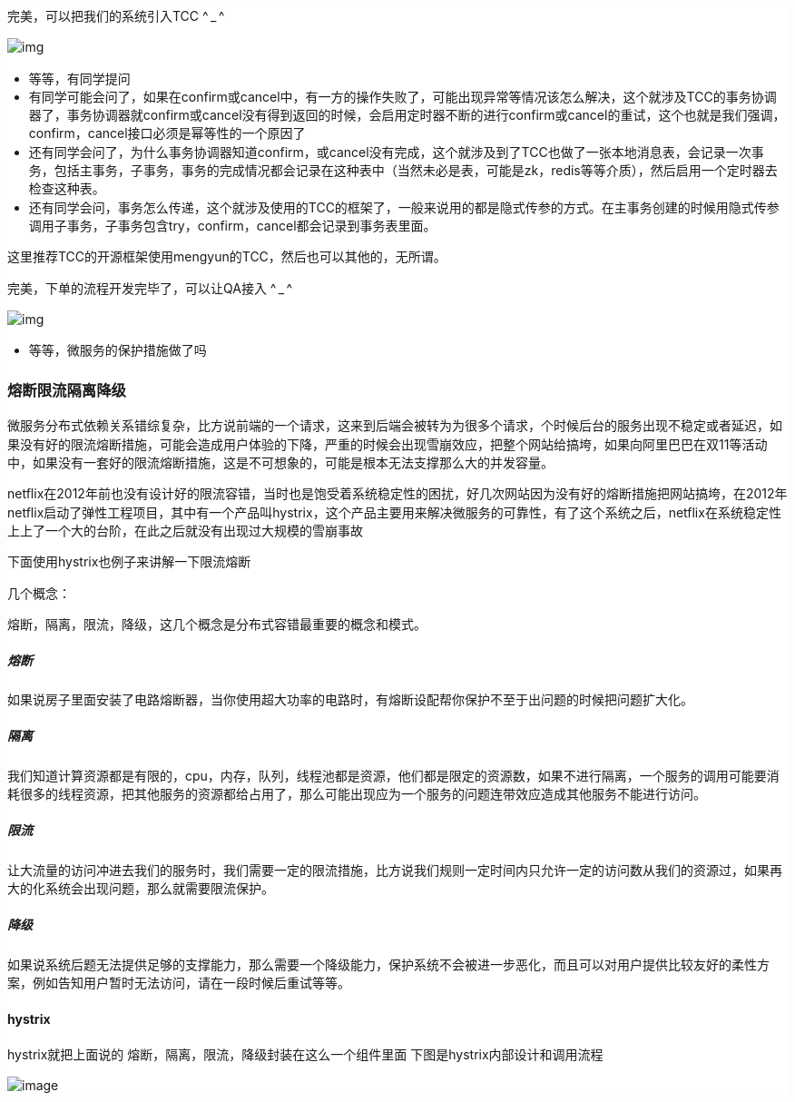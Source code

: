 完美，可以把我们的系统引入TCC ^ _ ^

![img](https://p1-jj.byteimg.com/tos-cn-i-t2oaga2asx/gold-user-assets/2019/5/18/16acab12447a1bfb~tplv-t2oaga2asx-zoom-in-crop-mark:4536:0:0:0.image)

- 等等，有同学提问
- 有同学可能会问了，如果在confirm或cancel中，有一方的操作失败了，可能出现异常等情况该怎么解决，这个就涉及TCC的事务协调器了，事务协调器就confirm或cancel没有得到返回的时候，会启用定时器不断的进行confirm或cancel的重试，这个也就是我们强调，confirm，cancel接口必须是幂等性的一个原因了
- 还有同学会问了，为什么事务协调器知道confirm，或cancel没有完成，这个就涉及到了TCC也做了一张本地消息表，会记录一次事务，包括主事务，子事务，事务的完成情况都会记录在这种表中（当然未必是表，可能是zk，redis等等介质），然后启用一个定时器去检查这种表。
- 还有同学会问，事务怎么传递，这个就涉及使用的TCC的框架了，一般来说用的都是隐式传参的方式。在主事务创建的时候用隐式传参调用子事务，子事务包含try，confirm，cancel都会记录到事务表里面。

这里推荐TCC的开源框架使用mengyun的TCC，然后也可以其他的，无所谓。

完美，下单的流程开发完毕了，可以让QA接入 ^ _ ^

![img](https://p1-jj.byteimg.com/tos-cn-i-t2oaga2asx/gold-user-assets/2019/5/18/16acab12447a1bfb~tplv-t2oaga2asx-zoom-in-crop-mark:4536:0:0:0.image)

- 等等，微服务的保护措施做了吗

### 熔断限流隔离降级

微服务分布式依赖关系错综复杂，比方说前端的一个请求，这来到后端会被转为为很多个请求，个时候后台的服务出现不稳定或者延迟，如果没有好的限流熔断措施，可能会造成用户体验的下降，严重的时候会出现雪崩效应，把整个网站给搞垮，如果向阿里巴巴在双11等活动中，如果没有一套好的限流熔断措施，这是不可想象的，可能是根本无法支撑那么大的并发容量。

netflix在2012年前也没有设计好的限流容错，当时也是饱受着系统稳定性的困扰，好几次网站因为没有好的熔断措施把网站搞垮，在2012年netflix启动了弹性工程项目，其中有一个产品叫hystrix，这个产品主要用来解决微服务的可靠性，有了这个系统之后，netflix在系统稳定性上上了一个大的台阶，在此之后就没有出现过大规模的雪崩事故

下面使用hystrix也例子来讲解一下限流熔断

几个概念：

熔断，隔离，限流，降级，这几个概念是分布式容错最重要的概念和模式。

##### 熔断

如果说房子里面安装了电路熔断器，当你使用超大功率的电路时，有熔断设配帮你保护不至于出问题的时候把问题扩大化。

##### 隔离

我们知道计算资源都是有限的，cpu，内存，队列，线程池都是资源，他们都是限定的资源数，如果不进行隔离，一个服务的调用可能要消耗很多的线程资源，把其他服务的资源都给占用了，那么可能出现应为一个服务的问题连带效应造成其他服务不能进行访问。

##### 限流

让大流量的访问冲进去我们的服务时，我们需要一定的限流措施，比方说我们规则一定时间内只允许一定的访问数从我们的资源过，如果再大的化系统会出现问题，那么就需要限流保护。

##### 降级

如果说系统后题无法提供足够的支撑能力，那么需要一个降级能力，保护系统不会被进一步恶化，而且可以对用户提供比较友好的柔性方案，例如告知用户暂时无法访问，请在一段时候后重试等等。

#### hystrix

hystrix就把上面说的 熔断，隔离，限流，降级封装在这么一个组件里面 下图是hystrix内部设计和调用流程



![image](https://p1-jj.byteimg.com/tos-cn-i-t2oaga2asx/gold-user-assets/2019/5/17/16ac541828233453~tplv-t2oaga2asx-zoom-in-crop-mark:4536:0:0:0.image)
